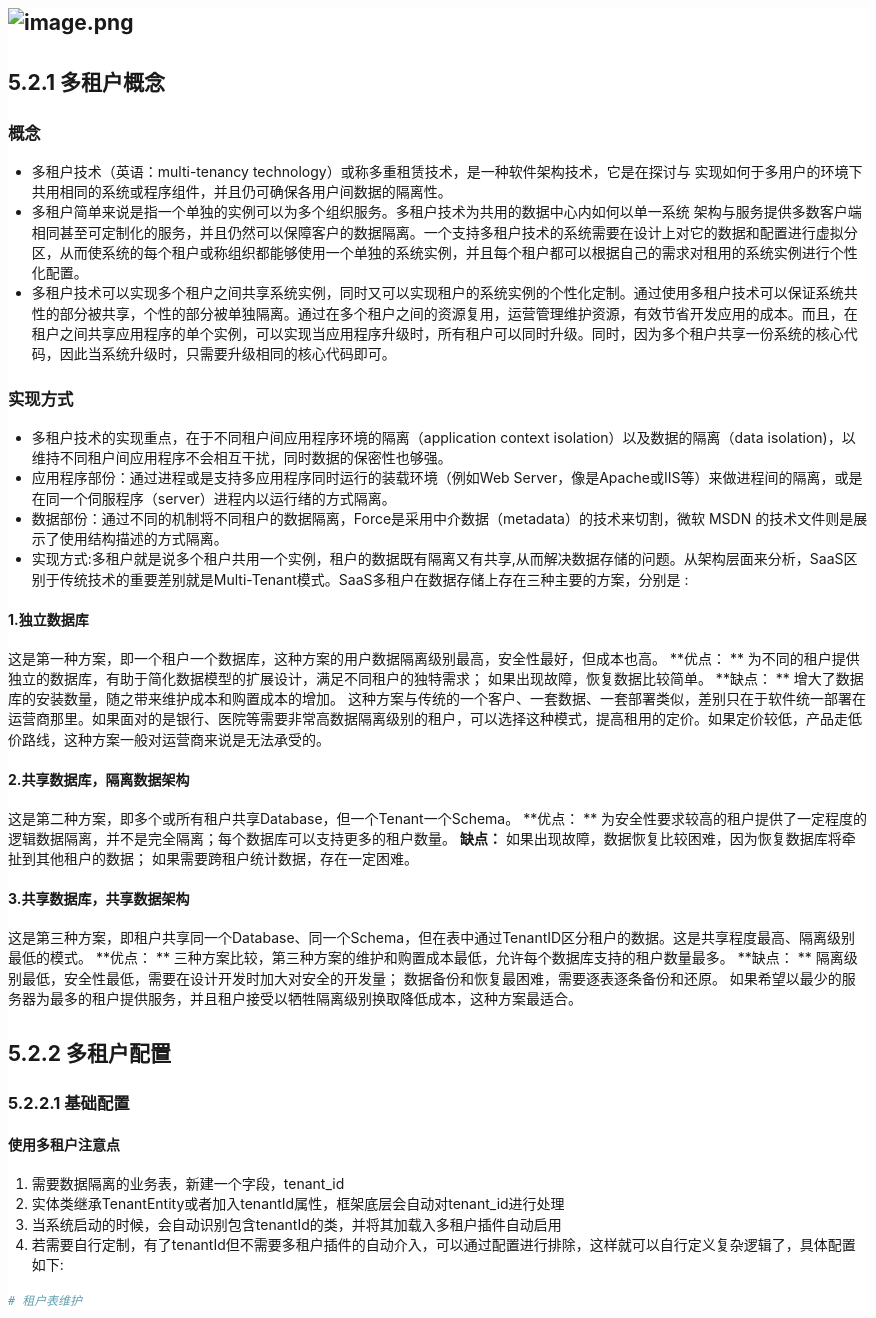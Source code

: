 ## ![image.png](https://cdn.nlark.com/yuque/0/2021/png/1141782/1636555698833-32252f9d-3f2e-4521-854b-37e733c5530b.png#clientId=u9b2c9e11-f6c1-4&from=paste&height=275&id=u6cd6ce66&margin=%5Bobject%20Object%5D&name=image.png&originHeight=1098&originWidth=1624&originalType=binary&ratio=1&size=553823&status=done&style=none&taskId=u5da4c670-eb01-4ec0-bf0e-433c82f71cc&width=406)
## 5.2.1 多租户概念 
### 概念

- 多租户技术（英语：multi-tenancy technology）或称多重租赁技术，是一种软件架构技术，它是在探讨与 实现如何于多用户的环境下共用相同的系统或程序组件，并且仍可确保各用户间数据的隔离性。 
- 多租户简单来说是指一个单独的实例可以为多个组织服务。多租户技术为共用的数据中心内如何以单一系统 架构与服务提供多数客户端相同甚至可定制化的服务，并且仍然可以保障客户的数据隔离。一个支持多租户技术的系统需要在设计上对它的数据和配置进行虚拟分区，从而使系统的每个租户或称组织都能够使用一个单独的系统实例，并且每个租户都可以根据自己的需求对租用的系统实例进行个性化配置。 
- 多租户技术可以实现多个租户之间共享系统实例，同时又可以实现租户的系统实例的个性化定制。通过使用多租户技术可以保证系统共性的部分被共享，个性的部分被单独隔离。通过在多个租户之间的资源复用，运营管理维护资源，有效节省开发应用的成本。而且，在租户之间共享应用程序的单个实例，可以实现当应用程序升级时，所有租户可以同时升级。同时，因为多个租户共享一份系统的核心代码，因此当系统升级时，只需要升级相同的核心代码即可。 
### 实现方式 

- 多租户技术的实现重点，在于不同租户间应用程序环境的隔离（application context isolation）以及数据的隔离（data isolation)，以维持不同租户间应用程序不会相互干扰，同时数据的保密性也够强。 
- 应用程序部份：通过进程或是支持多应用程序同时运行的装载环境（例如Web Server，像是Apache或IIS等）来做进程间的隔离，或是在同一个伺服程序（server）进程内以运行绪的方式隔离。 
- 数据部份：通过不同的机制将不同租户的数据隔离，Force是采用中介数据（metadata）的技术来切割，微软 MSDN 的技术文件则是展示了使用结构描述的方式隔离。 
- 实现方式:多租户就是说多个租户共用一个实例，租户的数据既有隔离又有共享,从而解决数据存储的问题。从架构层面来分析，SaaS区别于传统技术的重要差别就是Multi-Tenant模式。SaaS多租户在数据存储上存在三种主要的方案，分别是 :
#### 1.独立数据库 
这是第一种方案，即一个租户一个数据库，这种方案的用户数据隔离级别最高，安全性最好，但成本也高。 
**优点： **
为不同的租户提供独立的数据库，有助于简化数据模型的扩展设计，满足不同租户的独特需求； 
如果出现故障，恢复数据比较简单。 
**缺点： **
增大了数据库的安装数量，随之带来维护成本和购置成本的增加。 
这种方案与传统的一个客户、一套数据、一套部署类似，差别只在于软件统一部署在运营商那里。如果面对的是银行、医院等需要非常高数据隔离级别的租户，可以选择这种模式，提高租用的定价。如果定价较低，产品走低价路线，这种方案一般对运营商来说是无法承受的。 
#### 2.共享数据库，隔离数据架构 
这是第二种方案，即多个或所有租户共享Database，但一个Tenant一个Schema。 
**优点： **
为安全性要求较高的租户提供了一定程度的逻辑数据隔离，并不是完全隔离；每个数据库可以支持更多的租户数量。
**缺点：**
如果出现故障，数据恢复比较困难，因为恢复数据库将牵扯到其他租户的数据； 
如果需要跨租户统计数据，存在一定困难。 
#### 3.共享数据库，共享数据架构 
这是第三种方案，即租户共享同一个Database、同一个Schema，但在表中通过TenantID区分租户的数据。这是共享程度最高、隔离级别最低的模式。 
**优点： **
三种方案比较，第三种方案的维护和购置成本最低，允许每个数据库支持的租户数量最多。 
**缺点： **
隔离级别最低，安全性最低，需要在设计开发时加大对安全的开发量； 
数据备份和恢复最困难，需要逐表逐条备份和还原。 
如果希望以最少的服务器为最多的租户提供服务，并且租户接受以牺牲隔离级别换取降低成本，这种方案最适合。 
## 5.2.2 多租户配置
### 5.2.2.1 基础配置
#### 使用多租户注意点 
1. 需要数据隔离的业务表，新建一个字段，tenant_id 
2. 实体类继承TenantEntity或者加入tenantId属性，框架底层会自动对tenant_id进行处理 
3. 当系统启动的时候，会自动识别包含tenantId的类，并将其加载入多租户插件自动启用 
4. 若需要自行定制，有了tenantId但不需要多租户插件的自动介入，可以通过配置进行排除，这样就可以自行定义复杂逻辑了，具体配置如下: 
```yaml
# 租户表维护 
```